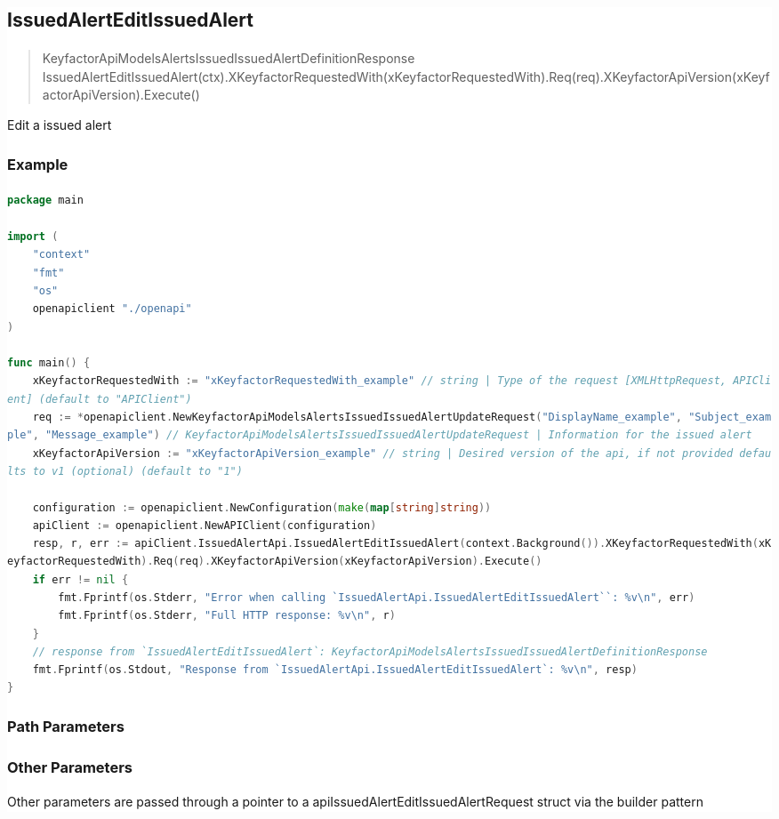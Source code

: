 
## IssuedAlertEditIssuedAlert

> KeyfactorApiModelsAlertsIssuedIssuedAlertDefinitionResponse IssuedAlertEditIssuedAlert(ctx).XKeyfactorRequestedWith(xKeyfactorRequestedWith).Req(req).XKeyfactorApiVersion(xKeyfactorApiVersion).Execute()

Edit a issued alert

### Example

```go
package main

import (
    "context"
    "fmt"
    "os"
    openapiclient "./openapi"
)

func main() {
    xKeyfactorRequestedWith := "xKeyfactorRequestedWith_example" // string | Type of the request [XMLHttpRequest, APIClient] (default to "APIClient")
    req := *openapiclient.NewKeyfactorApiModelsAlertsIssuedIssuedAlertUpdateRequest("DisplayName_example", "Subject_example", "Message_example") // KeyfactorApiModelsAlertsIssuedIssuedAlertUpdateRequest | Information for the issued alert
    xKeyfactorApiVersion := "xKeyfactorApiVersion_example" // string | Desired version of the api, if not provided defaults to v1 (optional) (default to "1")

    configuration := openapiclient.NewConfiguration(make(map[string]string))
    apiClient := openapiclient.NewAPIClient(configuration)
    resp, r, err := apiClient.IssuedAlertApi.IssuedAlertEditIssuedAlert(context.Background()).XKeyfactorRequestedWith(xKeyfactorRequestedWith).Req(req).XKeyfactorApiVersion(xKeyfactorApiVersion).Execute()
    if err != nil {
        fmt.Fprintf(os.Stderr, "Error when calling `IssuedAlertApi.IssuedAlertEditIssuedAlert``: %v\n", err)
        fmt.Fprintf(os.Stderr, "Full HTTP response: %v\n", r)
    }
    // response from `IssuedAlertEditIssuedAlert`: KeyfactorApiModelsAlertsIssuedIssuedAlertDefinitionResponse
    fmt.Fprintf(os.Stdout, "Response from `IssuedAlertApi.IssuedAlertEditIssuedAlert`: %v\n", resp)
}
```

### Path Parameters



### Other Parameters

Other parameters are passed through a pointer to a apiIssuedAlertEditIssuedAlertRequest struct via the builder pattern

